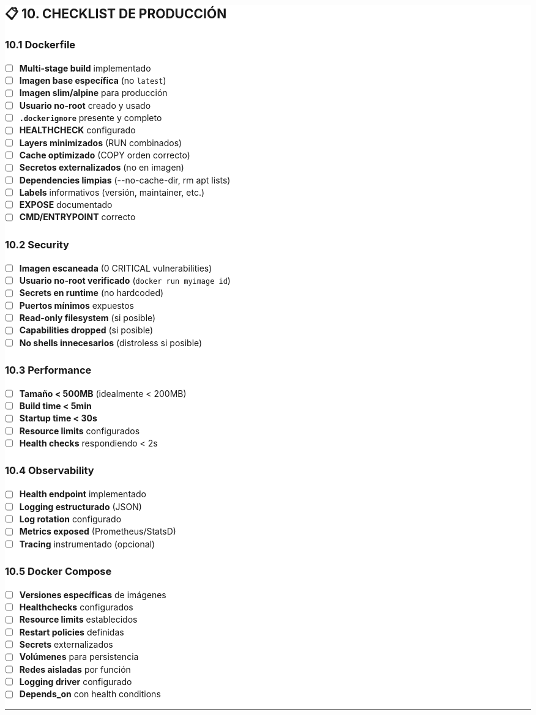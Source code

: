 
## 📋 10. CHECKLIST DE PRODUCCIÓN

### 10.1 Dockerfile

- [ ] **Multi-stage build** implementado
- [ ] **Imagen base específica** (no `latest`)
- [ ] **Imagen slim/alpine** para producción
- [ ] **Usuario no-root** creado y usado
- [ ] **`.dockerignore`** presente y completo
- [ ] **HEALTHCHECK** configurado
- [ ] **Layers minimizados** (RUN combinados)
- [ ] **Cache optimizado** (COPY orden correcto)
- [ ] **Secretos externalizados** (no en imagen)
- [ ] **Dependencies limpias** (--no-cache-dir, rm apt lists)
- [ ] **Labels** informativos (versión, maintainer, etc.)
- [ ] **EXPOSE** documentado
- [ ] **CMD/ENTRYPOINT** correcto

### 10.2 Security

- [ ] **Imagen escaneada** (0 CRITICAL vulnerabilities)
- [ ] **Usuario no-root verificado** (`docker run myimage id`)
- [ ] **Secrets en runtime** (no hardcoded)
- [ ] **Puertos mínimos** expuestos
- [ ] **Read-only filesystem** (si posible)
- [ ] **Capabilities dropped** (si posible)
- [ ] **No shells innecesarios** (distroless si posible)

### 10.3 Performance

- [ ] **Tamaño < 500MB** (idealmente < 200MB)
- [ ] **Build time < 5min**
- [ ] **Startup time < 30s**
- [ ] **Resource limits** configurados
- [ ] **Health checks** respondiendo < 2s

### 10.4 Observability

- [ ] **Health endpoint** implementado
- [ ] **Logging estructurado** (JSON)
- [ ] **Log rotation** configurado
- [ ] **Metrics exposed** (Prometheus/StatsD)
- [ ] **Tracing** instrumentado (opcional)

### 10.5 Docker Compose

- [ ] **Versiones específicas** de imágenes
- [ ] **Healthchecks** configurados
- [ ] **Resource limits** establecidos
- [ ] **Restart policies** definidas
- [ ] **Secrets** externalizados
- [ ] **Volúmenes** para persistencia
- [ ] **Redes aisladas** por función
- [ ] **Logging driver** configurado
- [ ] **Depends_on** con health conditions

---